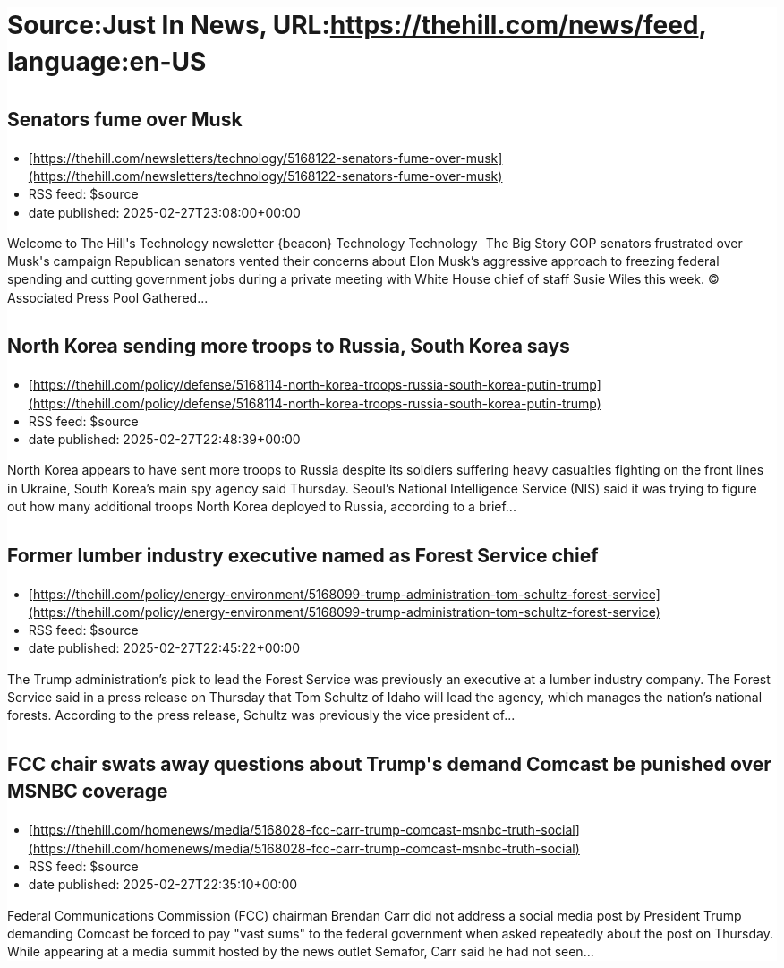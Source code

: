 # Source:Just In News, URL:https://thehill.com/news/feed, language:en-US

## Senators fume over Musk
 - [https://thehill.com/newsletters/technology/5168122-senators-fume-over-musk](https://thehill.com/newsletters/technology/5168122-senators-fume-over-musk)
 - RSS feed: $source
 - date published: 2025-02-27T23:08:00+00:00

Welcome to The Hill's Technology newsletter {beacon} Technology Technology &#8202; The Big Story  GOP senators frustrated over Musk's campaign Republican senators vented their concerns about Elon Musk’s aggressive approach to freezing federal spending and cutting government jobs during a private meeting with White House chief of staff Susie Wiles this week.  © Associated Press Pool  Gathered...

## North Korea sending more troops to Russia, South Korea says
 - [https://thehill.com/policy/defense/5168114-north-korea-troops-russia-south-korea-putin-trump](https://thehill.com/policy/defense/5168114-north-korea-troops-russia-south-korea-putin-trump)
 - RSS feed: $source
 - date published: 2025-02-27T22:48:39+00:00

North Korea appears to have sent more troops to Russia despite its soldiers suffering heavy casualties fighting on the front lines in Ukraine, South Korea’s main spy agency said Thursday. Seoul’s National Intelligence Service (NIS) said it was trying to figure out how many additional troops North Korea deployed to Russia, according to a brief...

## Former lumber industry executive named as Forest Service chief
 - [https://thehill.com/policy/energy-environment/5168099-trump-administration-tom-schultz-forest-service](https://thehill.com/policy/energy-environment/5168099-trump-administration-tom-schultz-forest-service)
 - RSS feed: $source
 - date published: 2025-02-27T22:45:22+00:00

The Trump administration’s pick to lead the Forest Service was previously an executive at a lumber industry company.  The Forest Service said in a press release on Thursday that Tom Schultz of Idaho will lead the agency, which manages the nation’s national forests. According to the press release, Schultz was previously the vice president of...

## FCC chair swats away questions about Trump's demand Comcast be punished over MSNBC coverage
 - [https://thehill.com/homenews/media/5168028-fcc-carr-trump-comcast-msnbc-truth-social](https://thehill.com/homenews/media/5168028-fcc-carr-trump-comcast-msnbc-truth-social)
 - RSS feed: $source
 - date published: 2025-02-27T22:35:10+00:00

Federal Communications Commission (FCC) chairman Brendan Carr did not address a social media post by President Trump demanding Comcast be forced to pay "vast sums" to the federal government when asked repeatedly about the post on Thursday. While appearing at a media summit hosted by the news outlet Semafor, Carr said he had not seen...
